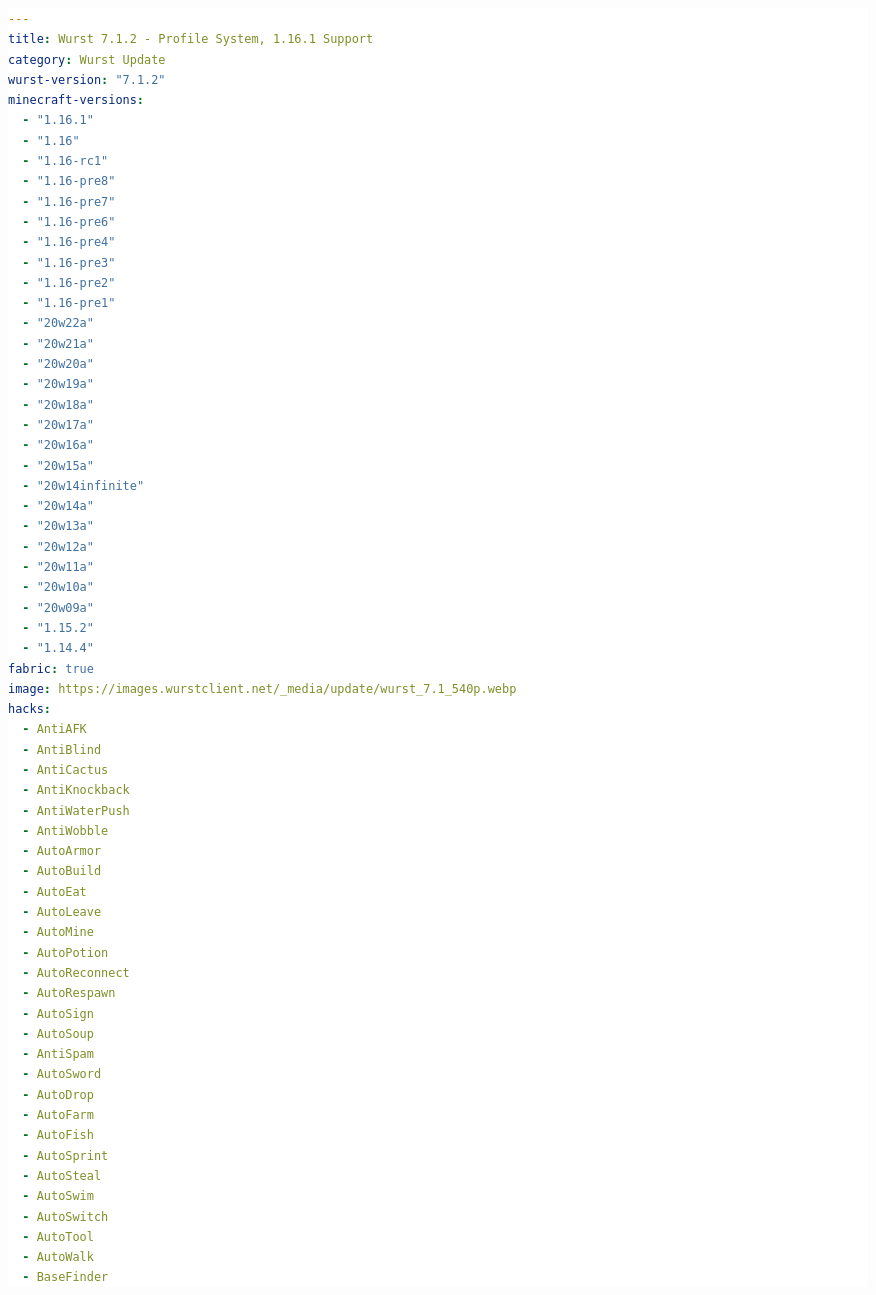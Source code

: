 ```yaml
---
title: Wurst 7.1.2 - Profile System, 1.16.1 Support
category: Wurst Update
wurst-version: "7.1.2"
minecraft-versions:
  - "1.16.1"
  - "1.16"
  - "1.16-rc1"
  - "1.16-pre8"
  - "1.16-pre7"
  - "1.16-pre6"
  - "1.16-pre4"
  - "1.16-pre3"
  - "1.16-pre2"
  - "1.16-pre1"
  - "20w22a"
  - "20w21a"
  - "20w20a"
  - "20w19a"
  - "20w18a"
  - "20w17a"
  - "20w16a"
  - "20w15a"
  - "20w14infinite"
  - "20w14a"
  - "20w13a"
  - "20w12a"
  - "20w11a"
  - "20w10a"
  - "20w09a"
  - "1.15.2"
  - "1.14.4"
fabric: true
image: https://images.wurstclient.net/_media/update/wurst_7.1_540p.webp
hacks:
  - AntiAFK
  - AntiBlind
  - AntiCactus
  - AntiKnockback
  - AntiWaterPush
  - AntiWobble
  - AutoArmor
  - AutoBuild
  - AutoEat
  - AutoLeave
  - AutoMine
  - AutoPotion
  - AutoReconnect
  - AutoRespawn
  - AutoSign
  - AutoSoup
  - AntiSpam
  - AutoSword
  - AutoDrop
  - AutoFarm
  - AutoFish
  - AutoSprint
  - AutoSteal
  - AutoSwim
  - AutoSwitch
  - AutoTool
  - AutoWalk
  - BaseFinder
```